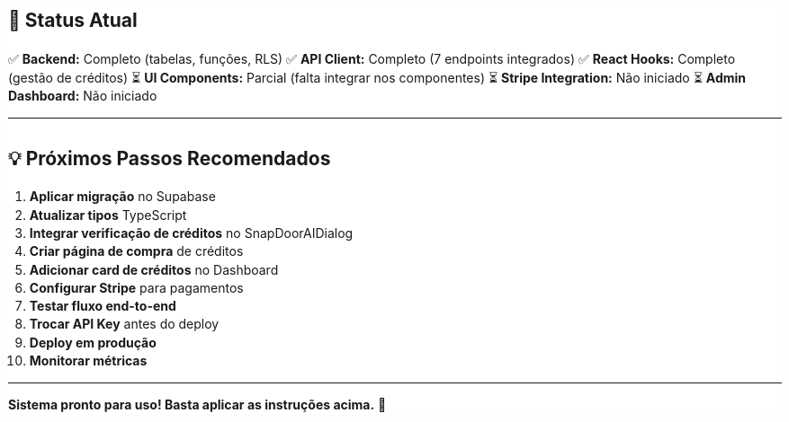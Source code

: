 
## 🎯 Status Atual

✅ **Backend:** Completo (tabelas, funções, RLS)
✅ **API Client:** Completo (7 endpoints integrados)
✅ **React Hooks:** Completo (gestão de créditos)
⏳ **UI Components:** Parcial (falta integrar nos componentes)
⏳ **Stripe Integration:** Não iniciado
⏳ **Admin Dashboard:** Não iniciado

---

## 💡 Próximos Passos Recomendados

1. **Aplicar migração** no Supabase
2. **Atualizar tipos** TypeScript
3. **Integrar verificação de créditos** no SnapDoorAIDialog
4. **Criar página de compra** de créditos
5. **Adicionar card de créditos** no Dashboard
6. **Configurar Stripe** para pagamentos
7. **Testar fluxo end-to-end**
8. **Trocar API Key** antes do deploy
9. **Deploy em produção**
10. **Monitorar métricas**

---

**Sistema pronto para uso! Basta aplicar as instruções acima.** 🚀
